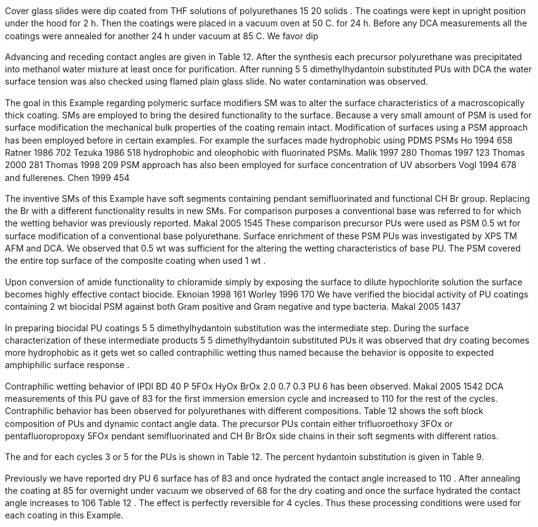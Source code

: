 Cover glass slides were dip coated from THF solutions of polyurethanes 15 20 solids . The coatings were kept in upright position under the hood for 2 h. Then the coatings were placed in a vacuum oven at 50 C. for 24 h. Before any DCA measurements all the coatings were annealed for another 24 h under vacuum at 85 C. We favor dip

Advancing and receding contact angles are given in Table 12. After the synthesis each precursor polyurethane was precipitated into methanol water mixture at least once for purification. After running 5 5 dimethylhydantoin substituted PUs with DCA the water surface tension was also checked using flamed plain glass slide. No water contamination was observed.

The goal in this Example regarding polymeric surface modifiers SM was to alter the surface characteristics of a macroscopically thick coating. SMs are employed to bring the desired functionality to the surface. Because a very small amount of PSM is used for surface modification the mechanical bulk properties of the coating remain intact. Modification of surfaces using a PSM approach has been employed before in certain examples. For example the surfaces made hydrophobic using PDMS PSMs Ho 1994 658 Ratner 1986 702 Tezuka 1986 518 hydrophobic and oleophobic with fluorinated PSMs. Malik 1997 280 Thomas 1997 123 Thomas 2000 281 Thomas 1998 209 PSM approach has also been employed for surface concentration of UV absorbers Vogl 1994 678 and fullerenes. Chen 1999 454 

The inventive SMs of this Example have soft segments containing pendant semifluorinated and functional CH Br group. Replacing the Br with a different functionality results in new SMs. For comparison purposes a conventional base was referred to for which the wetting behavior was previously reported. Makal 2005 1545 These comparison precursor PUs were used as PSM 0.5 wt for surface modification of a conventional base polyurethane. Surface enrichment of these PSM PUs was investigated by XPS TM AFM and DCA. We observed that 0.5 wt was sufficient for the altering the wetting characteristics of base PU. The PSM covered the entire top surface of the composite coating when used 1 wt .

Upon conversion of amide functionality to chloramide simply by exposing the surface to dilute hypochlorite solution the surface becomes highly effective contact biocide. Eknoian 1998 161 Worley 1996 170 We have verified the biocidal activity of PU coatings containing 2 wt biocidal PSM against both Gram positive and Gram negative and type bacteria. Makal 2005 1437 

In preparing biocidal PU coatings 5 5 dimethylhydantoin substitution was the intermediate step. During the surface characterization of these intermediate products 5 5 dimethylhydantoin substituted PUs it was observed that dry coating becomes more hydrophobic as it gets wet so called contraphilic wetting thus named because the behavior is opposite to expected amphiphilic surface response .

Contraphilic wetting behavior of IPDI BD 40 P 5FOx HyOx BrOx 2.0 0.7 0.3 PU 6 has been observed. Makal 2005 1542 DCA measurements of this PU gave of 83 for the first immersion emersion cycle and increased to 110 for the rest of the cycles. Contraphilic behavior has been observed for polyurethanes with different compositions. Table 12 shows the soft block composition of PUs and dynamic contact angle data. The precursor PUs contain either trifluoroethoxy 3FOx or pentafluoropropoxy 5FOx pendant semifluorinated and CH Br BrOx side chains in their soft segments with different ratios.

The and for each cycles 3 or 5 for the PUs is shown in Table 12. The percent hydantoin substitution is given in Table 9.

Previously we have reported dry PU 6 surface has of 83 and once hydrated the contact angle increased to 110 . After annealing the coating at 85 for overnight under vacuum we observed of 68 for the dry coating and once the surface hydrated the contact angle increases to 106 Table 12 . The effect is perfectly reversible for 4 cycles. Thus these processing conditions were used for each coating in this Example.
